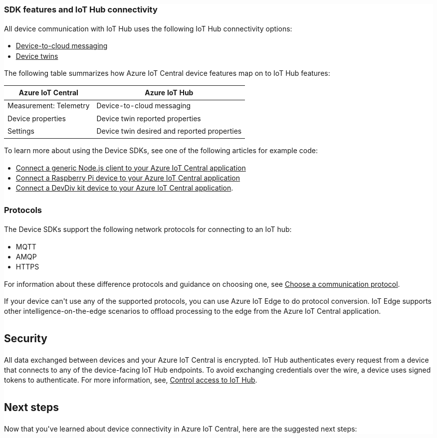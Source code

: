 ### SDK features and IoT Hub connectivity

All device communication with IoT Hub uses the following IoT Hub connectivity options:

- [Device-to-cloud messaging](../iot-hub/iot-hub-devguide-messages-d2c.md)
- [Device twins](../iot-hub/iot-hub-devguide-device-twins.md)

The following table summarizes how Azure IoT Central device features map on to IoT Hub features:

| Azure IoT Central | Azure IoT Hub |
| ----------- | ------- |
| Measurement: Telemetry | Device-to-cloud messaging |
| Device properties | Device twin reported properties |
| Settings | Device twin desired and reported properties |

To learn more about using the Device SDKs, see one of the following articles for example code:

- [Connect a generic Node.js client to your Azure IoT Central application](howto-connect-nodejs-experimental.md?toc=/azure/iot-central-experimental/toc.json&bc=/azure/iot-central-experimental/breadcrumb/toc.json)
- [Connect a Raspberry Pi device to your Azure IoT Central application](howto-connect-raspberry-pi-python.md?toc=/azure/iot-central-experimental/toc.json&bc=/azure/iot-central-experimental/breadcrumb/toc.json)
- [Connect a DevDiv kit device to your Azure IoT Central application](howto-connect-devkit-experimental.md?toc=/azure/iot-central-experimental/toc.json&bc=/azure/iot-central-experimental/breadcrumb/toc.json).

### Protocols

The Device SDKs support the following network protocols for connecting to an IoT hub:

- MQTT
- AMQP
- HTTPS

For information about these difference protocols and guidance on choosing one, see [Choose a communication protocol](../iot-hub/iot-hub-devguide-protocols.md).

If your device can't use any of the supported protocols, you can use Azure IoT Edge to do protocol conversion. IoT Edge supports other intelligence-on-the-edge scenarios to offload processing to the edge from the Azure IoT Central application.

## Security

All data exchanged between devices and your Azure IoT Central is encrypted. IoT Hub authenticates every request from a device that connects to any of the device-facing IoT Hub endpoints. To avoid exchanging credentials over the wire, a device uses signed tokens to authenticate. For more information, see, [Control access to IoT Hub](../iot-hub/iot-hub-devguide-security.md).

## Next steps

Now that you've learned about device connectivity in Azure IoT Central, here are the suggested next steps:
